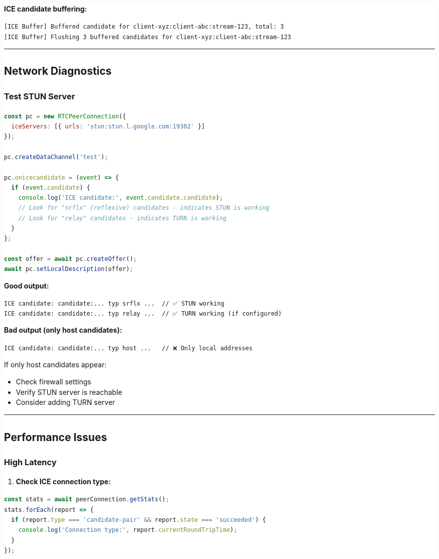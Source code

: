 **ICE candidate buffering:**
```
[ICE Buffer] Buffered candidate for client-xyz:client-abc:stream-123, total: 3
[ICE Buffer] Flushing 3 buffered candidates for client-xyz:client-abc:stream-123
```

---

## Network Diagnostics

### Test STUN Server

```javascript
const pc = new RTCPeerConnection({
  iceServers: [{ urls: 'stun:stun.l.google.com:19302' }]
});

pc.createDataChannel('test');

pc.onicecandidate = (event) => {
  if (event.candidate) {
    console.log('ICE candidate:', event.candidate.candidate);
    // Look for "srflx" (reflexive) candidates - indicates STUN is working
    // Look for "relay" candidates - indicates TURN is working
  }
};

const offer = await pc.createOffer();
await pc.setLocalDescription(offer);
```

**Good output:**
```
ICE candidate: candidate:... typ srflx ...  // ✅ STUN working
ICE candidate: candidate:... typ relay ...  // ✅ TURN working (if configured)
```

**Bad output (only host candidates):**
```
ICE candidate: candidate:... typ host ...   // ❌ Only local addresses
```

If only host candidates appear:
- Check firewall settings
- Verify STUN server is reachable
- Consider adding TURN server

---

## Performance Issues

### High Latency

1. **Check ICE connection type:**
```javascript
const stats = await peerConnection.getStats();
stats.forEach(report => {
  if (report.type === 'candidate-pair' && report.state === 'succeeded') {
    console.log('Connection type:', report.currentRoundTripTime);
  }
});
```
